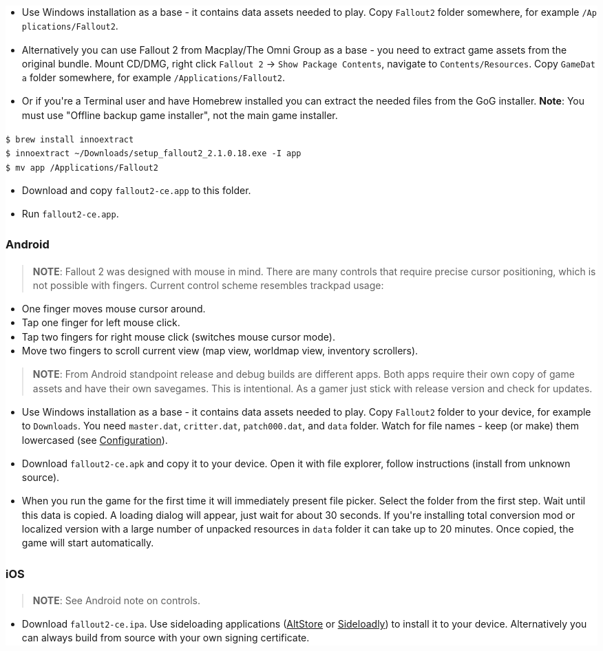 - Use Windows installation as a base - it contains data assets needed to play. Copy `Fallout2` folder somewhere, for example `/Applications/Fallout2`.

- Alternatively you can use Fallout 2 from Macplay/The Omni Group as a base - you need to extract game assets from the original bundle. Mount CD/DMG, right click `Fallout 2` -> `Show Package Contents`, navigate to `Contents/Resources`. Copy `GameData` folder somewhere, for example `/Applications/Fallout2`.

- Or if you're a Terminal user and have Homebrew installed you can extract the needed files from the GoG installer.  **Note**: You must use "Offline backup game installer", not the main game installer.

```console
$ brew install innoextract
$ innoextract ~/Downloads/setup_fallout2_2.1.0.18.exe -I app
$ mv app /Applications/Fallout2
```

- Download and copy `fallout2-ce.app` to this folder.

- Run `fallout2-ce.app`.

### Android

> **NOTE**: Fallout 2 was designed with mouse in mind. There are many controls that require precise cursor positioning, which is not possible with fingers. Current control scheme resembles trackpad usage:
- One finger moves mouse cursor around.
- Tap one finger for left mouse click.
- Tap two fingers for right mouse click (switches mouse cursor mode).
- Move two fingers to scroll current view (map view, worldmap view, inventory scrollers).

> **NOTE**: From Android standpoint release and debug builds are different apps. Both apps require their own copy of game assets and have their own savegames. This is intentional. As a gamer just stick with release version and check for updates.

- Use Windows installation as a base - it contains data assets needed to play. Copy `Fallout2` folder to your device, for example to `Downloads`. You need `master.dat`, `critter.dat`, `patch000.dat`, and `data` folder. Watch for file names - keep (or make) them lowercased (see [Configuration](#configuration)).

- Download `fallout2-ce.apk` and copy it to your device. Open it with file explorer, follow instructions (install from unknown source).

- When you run the game for the first time it will immediately present file picker. Select the folder from the first step. Wait until this data is copied. A loading dialog will appear, just wait for about 30 seconds. If you're installing total conversion mod or localized version with a large number of unpacked resources in `data` folder it can take up to 20 minutes. Once copied, the game will start automatically.

### iOS

> **NOTE**: See Android note on controls.

- Download `fallout2-ce.ipa`. Use sideloading applications ([AltStore](https://altstore.io/) or [Sideloadly](https://sideloadly.io/)) to install it to your device. Alternatively you can always build from source with your own signing certificate.
